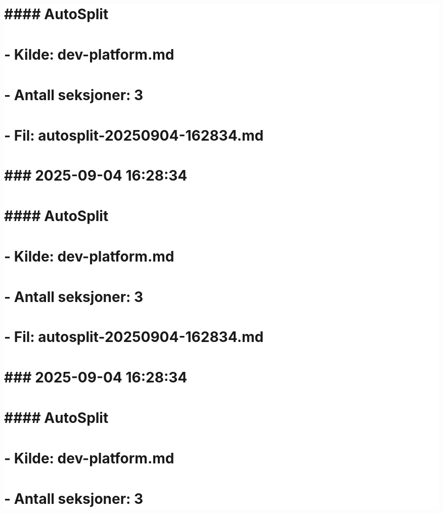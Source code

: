 # \#### AutoSplit

# \- Kilde: dev-platform.md

# \- Antall seksjoner: 3

# \- Fil: autosplit-20250904-162834.md

#

#

#

#

# \### 2025-09-04 16:28:34

# \#### AutoSplit

# \- Kilde: dev-platform.md

# \- Antall seksjoner: 3

# \- Fil: autosplit-20250904-162834.md

#

#

#

#

# \### 2025-09-04 16:28:34

# \#### AutoSplit

# \- Kilde: dev-platform.md

# \- Antall seksjoner: 3
